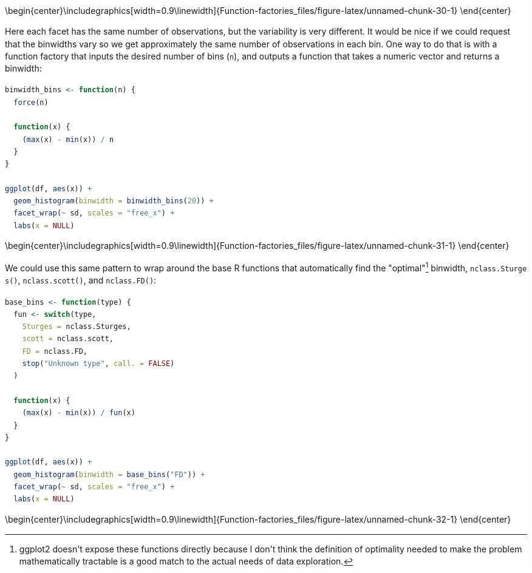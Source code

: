 \begin{center}\includegraphics[width=0.9\linewidth]{Function-factories_files/figure-latex/unnamed-chunk-30-1} \end{center}

Here each facet has the same number of observations, but the variability is very different. It would be nice if we could request that the binwidths vary so we get approximately the same number of observations in each bin. One way to do that is with a function factory that inputs the desired number of bins (`n`), and outputs a function that takes a numeric vector and returns a binwidth:


```r
binwidth_bins <- function(n) {
  force(n)
  
  function(x) {
    (max(x) - min(x)) / n
  }
}

ggplot(df, aes(x)) + 
  geom_histogram(binwidth = binwidth_bins(20)) + 
  facet_wrap(~ sd, scales = "free_x") + 
  labs(x = NULL)
```



\begin{center}\includegraphics[width=0.9\linewidth]{Function-factories_files/figure-latex/unnamed-chunk-31-1} \end{center}

We could use this same pattern to wrap around the base R functions that automatically find the "optimal"[^optimal] binwidth, `nclass.Sturges()`, `nclass.scott()`, and `nclass.FD()`:


```r
base_bins <- function(type) {
  fun <- switch(type,
    Sturges = nclass.Sturges,
    scott = nclass.scott,
    FD = nclass.FD,
    stop("Unknown type", call. = FALSE)
  )
  
  function(x) {
    (max(x) - min(x)) / fun(x)
  }
}

ggplot(df, aes(x)) + 
  geom_histogram(binwidth = base_bins("FD")) + 
  facet_wrap(~ sd, scales = "free_x") + 
  labs(x = NULL)
```



\begin{center}\includegraphics[width=0.9\linewidth]{Function-factories_files/figure-latex/unnamed-chunk-32-1} \end{center}


[^env_print]: A future version of `env_print()` is likely to do better at summarising the contents so you don't need this step.
[^answer3]: `g06()` returns `c(10, 2)`.
[^suffix]: It's an unfortunate accident of history that scales uses function suffixes instead of function prefixes. That's because it was written before I understood the autocomplete advantages to using common prefixes instead of common suffixes.
[^optimal]: ggplot2 doesn't expose these functions directly because I don't think the definition of optimality needed to make the problem mathematically tractable is a good match to the actual needs of data exploration.